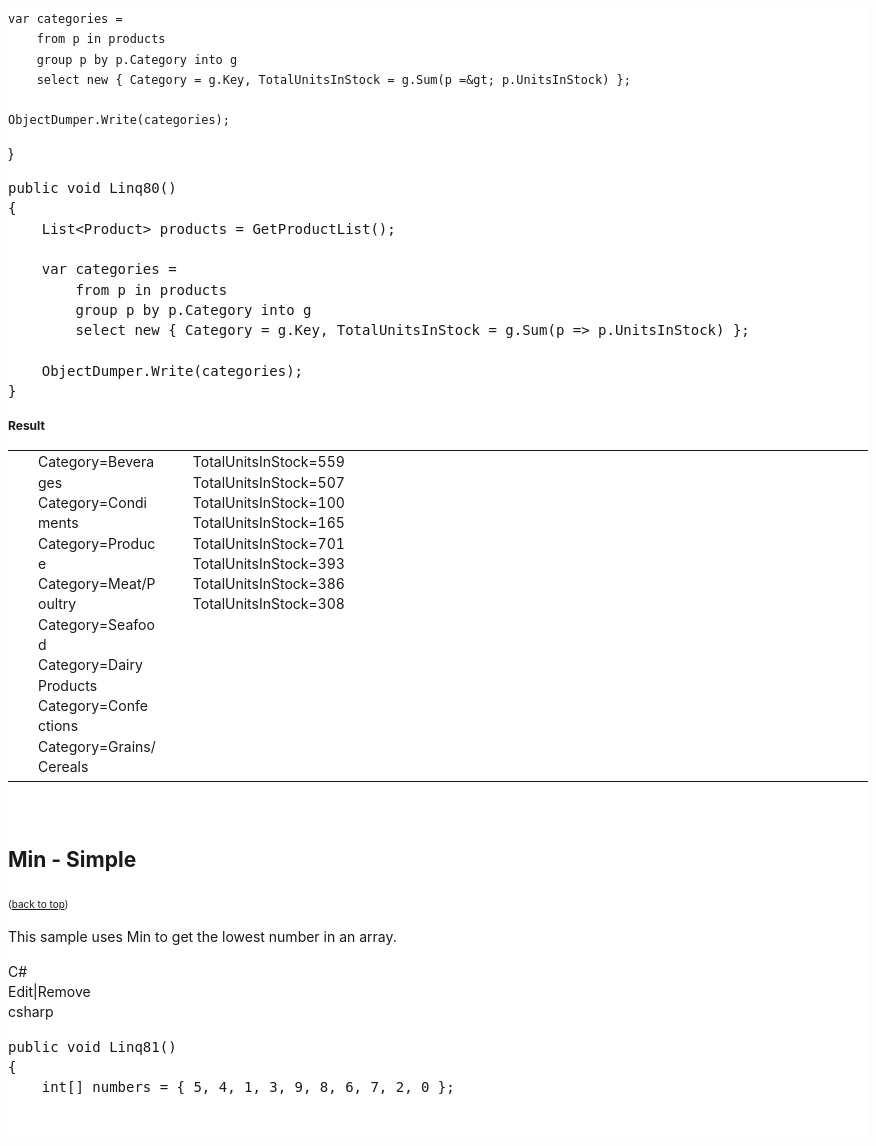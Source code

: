     var categories =
        from p in products
        group p by p.Category into g
        select new { Category = g.Key, TotalUnitsInStock = g.Sum(p =&gt; p.UnitsInStock) };
 
    ObjectDumper.Write(categories);
}</pre>
<div class="preview">
<pre class="js">public&nbsp;<span class="js__operator">void</span>&nbsp;Linq80()&nbsp;
<span class="js__brace">{</span>&nbsp;
&nbsp;&nbsp;&nbsp;&nbsp;List&lt;Product&gt;&nbsp;products&nbsp;=&nbsp;GetProductList();&nbsp;
&nbsp;&nbsp;
&nbsp;&nbsp;&nbsp;&nbsp;<span class="js__statement">var</span>&nbsp;categories&nbsp;=&nbsp;
&nbsp;&nbsp;&nbsp;&nbsp;&nbsp;&nbsp;&nbsp;&nbsp;from&nbsp;p&nbsp;<span class="js__operator">in</span>&nbsp;products&nbsp;
&nbsp;&nbsp;&nbsp;&nbsp;&nbsp;&nbsp;&nbsp;&nbsp;group&nbsp;p&nbsp;by&nbsp;p.Category&nbsp;into&nbsp;g&nbsp;
&nbsp;&nbsp;&nbsp;&nbsp;&nbsp;&nbsp;&nbsp;&nbsp;select&nbsp;<span class="js__operator">new</span>&nbsp;<span class="js__brace">{</span>&nbsp;Category&nbsp;=&nbsp;g.Key,&nbsp;TotalUnitsInStock&nbsp;=&nbsp;g.Sum(p&nbsp;=&gt;&nbsp;p.UnitsInStock)&nbsp;<span class="js__brace">}</span>;&nbsp;
&nbsp;&nbsp;
&nbsp;&nbsp;&nbsp;&nbsp;ObjectDumper.Write(categories);&nbsp;
<span class="js__brace">}</span></pre>
</div>
</div>
</div>
<div class="endscriptcode"><span style="font-size:12px; font-weight:bold"><strong>Result</strong></span></div>
<table border="0" cellspacing="2" cellpadding="1" width="100%">
<tbody>
<tr align="left" valign="top">
<td width="18%" style="padding-left:30px">Category=Beverages <br>
Category=Condiments <br>
Category=Produce <br>
Category=Meat/Poultry <br>
Category=Seafood <br>
Category=Dairy Products <br>
Category=Confections <br>
Category=Grains/Cereals</td>
<td style="padding-left:30px">TotalUnitsInStock=559 <br>
TotalUnitsInStock=507 <br>
TotalUnitsInStock=100 <br>
TotalUnitsInStock=165 <br>
TotalUnitsInStock=701 <br>
TotalUnitsInStock=393 <br>
TotalUnitsInStock=386 <br>
TotalUnitsInStock=308</td>
</tr>
</tbody>
</table>
<p>&nbsp;</p>
<h2 id="MinSimple">Min - Simple</h2>
<p><span style="font-size:x-small">(<a href="#Introduction">back to top</a>)</span></p>
<p>This sample uses Min to get the lowest number in an array.</p>
<div class="scriptcode">
<div class="pluginEditHolder" pluginCommand="mceScriptCode">
<div class="title"><span>C#</span></div>
<div class="pluginLinkHolder"><span class="pluginEditHolderLink">Edit</span>|<span class="pluginRemoveHolderLink">Remove</span></div>
<span class="hidden">csharp</span>
<pre class="hidden">public void Linq81()
{
    int[] numbers = { 5, 4, 1, 3, 9, 8, 6, 7, 2, 0 };
 